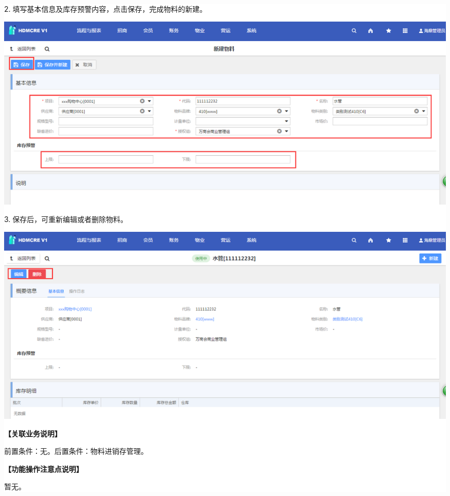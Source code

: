 
2\. 填写基本信息及库存预警内容，点击保存，完成物料的新建。

![](./media/image3.png)


3\. 保存后，可重新编辑或者删除物料。

![](./media/image4.png)


**【关联业务说明】**

前置条件：无。后置条件：物料进销存管理。

**【功能操作注意点说明】**

暂无。
